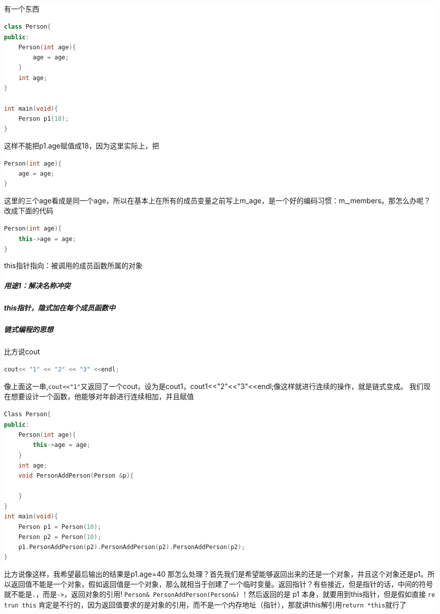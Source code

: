 有一个东西
```C++
class Person{
public:
	Person(int age){
		age = age;
	}
	int age;
}

int main(void){	
	Person p1(18);
}
```
这样不能把p1.age赋值成18，因为这里实际上，把
```C++
Person(int age){
	age = age;
}
```
这里的三个age看成是同一个age，所以在基本上在所有的成员变量之前写上m_age，是一个好的编码习惯：m_,members。那怎么办呢？改成下面的代码
```C++
Person(int age){
	this->age = age;
}
```
this指针指向：被调用的成员函数所属的对象
##### 用途1：解决名称冲突
##### this指针，隐式加在每个成员函数中
##### 链式编程的思想
比方说cout
```C++
cout<< "1" << "2" << "3" <<endl;
```
像上面这一串,`cout<<"1"`又返回了一个cout，设为是cout1，cout1<<"2"<<"3"<<endl;像这样就进行连续的操作，就是链式变成。
我们现在想要设计一个函数，他能够对年龄进行连续相加，并且赋值
```C++
Class Person{
public:
	Person(int age){
		this->age = age;
	}
	int age;
	void PersonAddPerson(Person &p){
		
	}
}
int main(void){
	Person p1 = Person(10);
	Person p2 = Person(10);
	p1.PersonAddPerson(p2).PersonAddPerson(p2).PersonAddPerson(p2);
}
```
比方说像这样，我希望最后输出的结果是p1.age=40
那怎么处理？首先我们是希望能够返回出来的还是一个对象，并且这个对象还是p1。所以返回值不能是一个对象，假如返回值是一个对象，那么就相当于创建了一个临时变量。返回指针？有些接近，但是指针的话，中间的符号就不能是`.`，而是`->`，返回对象的引用! `Person& PersonAddPerson(Person&)` ！然后返回的是 p1 本身，就要用到this指针，但是假如直接 `retrun this` 肯定是不行的，因为返回值要求的是对象的引用，而不是一个内存地址（指针），那就讲this解引用`return *this`就行了
